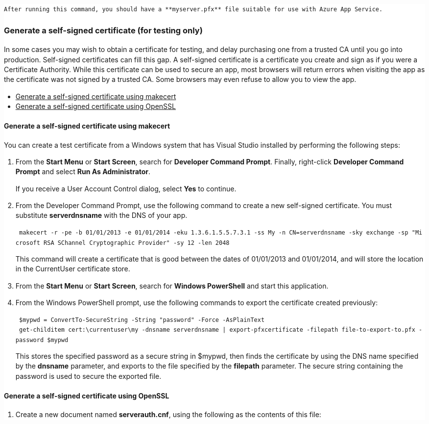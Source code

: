    > 
   > 
   
    After running this command, you should have a **myserver.pfx** file suitable for use with Azure App Service.

<a name="bkmk_selfsigned"></a>

### Generate a self-signed certificate (for testing only)
In some cases you may wish to obtain a certificate for testing, and delay purchasing one from a trusted CA until you go into production. Self-signed certificates can fill this gap. A self-signed certificate is a certificate you create and sign as if you were a Certificate Authority. While this certificate can be used to secure an app, most browsers will return errors when visiting the app as the certificate was not signed by a trusted CA. Some browsers may even refuse to allow you to view the app.

* [Generate a self-signed certificate using makecert](#bkmk_ssmakecert)
* [Generate a self-signed certificate using OpenSSL](#bkmk_ssopenssl)

<a name="bkmk_ssmakecert"></a>

#### Generate a self-signed certificate using makecert
You can create a test certificate from a Windows system that has Visual Studio installed by performing the following steps:

1. From the **Start Menu** or **Start Screen**, search for **Developer Command Prompt**. Finally, right-click **Developer Command Prompt** and select **Run As Administrator**.
   
    If you receive a User Account Control dialog, select **Yes** to continue.
2. From the Developer Command Prompt, use the following command to create a new self-signed certificate. You must substitute **serverdnsname** with the DNS of your app.
   
        makecert -r -pe -b 01/01/2013 -e 01/01/2014 -eku 1.3.6.1.5.5.7.3.1 -ss My -n CN=serverdnsname -sky exchange -sp "Microsoft RSA SChannel Cryptographic Provider" -sy 12 -len 2048
   
    This command will create a certificate that is good between the dates of 01/01/2013 and 01/01/2014, and will store the location in the CurrentUser certificate store.
3. From the **Start Menu** or **Start Screen**, search for **Windows PowerShell** and start this application.
4. From the Windows PowerShell prompt, use the following commands to export the certificate created previously:
   
        $mypwd = ConvertTo-SecureString -String "password" -Force -AsPlainText
        get-childitem cert:\currentuser\my -dnsname serverdnsname | export-pfxcertificate -filepath file-to-export-to.pfx -password $mypwd
   
    This stores the specified password as a secure string in $mypwd, then finds the certificate by using the DNS name specified by the **dnsname** parameter, and exports to the file specified by the **filepath** parameter. The secure string containing the password is used to secure the exported file.

<a name="bkmk_ssopenssl"></a>

#### Generate a self-signed certificate using OpenSSL
1. Create a new document named **serverauth.cnf**, using the following as the contents of this file:
   